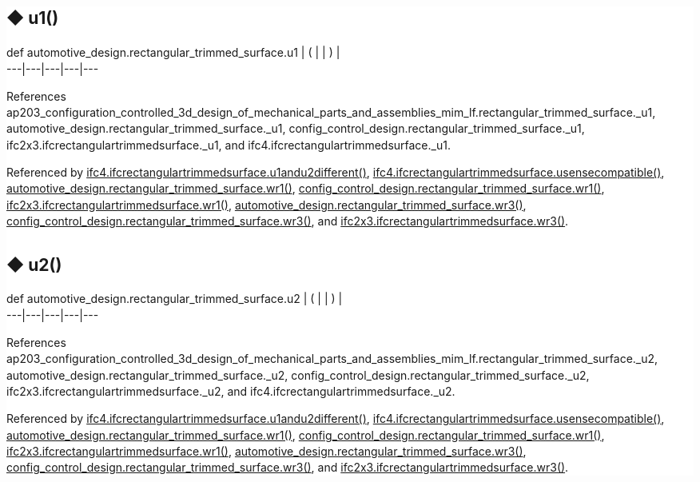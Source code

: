 ## ◆ u1()

def automotive_design.rectangular_trimmed_surface.u1  | ( | | ) |   
---|---|---|---|---  
  
References
ap203_configuration_controlled_3d_design_of_mechanical_parts_and_assemblies_mim_lf.rectangular_trimmed_surface._u1,
automotive_design.rectangular_trimmed_surface._u1,
config_control_design.rectangular_trimmed_surface._u1,
ifc2x3.ifcrectangulartrimmedsurface._u1, and
ifc4.ifcrectangulartrimmedsurface._u1.

Referenced by
[ifc4.ifcrectangulartrimmedsurface.u1andu2different()](../../d2/d88/classifc4_1_1ifcrectangulartrimmedsurface.html#aa5b4a7fef83f4bf838b1cf14976ca87a),
[ifc4.ifcrectangulartrimmedsurface.usensecompatible()](../../d2/d88/classifc4_1_1ifcrectangulartrimmedsurface.html#a8ea572c839b78784e147b1c5aa4100fe),
[automotive_design.rectangular_trimmed_surface.wr1()](../../d3/d74/classautomotive__design_1_1rectangular__trimmed__surface.html#ab6342084bde80740f75f1b7f8b41f2ac),
[config_control_design.rectangular_trimmed_surface.wr1()](../../d3/df2/classconfig__control__design_1_1rectangular__trimmed__surface.html#a44a102b137d46fed49015ee7810a342b),
[ifc2x3.ifcrectangulartrimmedsurface.wr1()](../../d6/d82/classifc2x3_1_1ifcrectangulartrimmedsurface.html#aaff0b4df1f021e5c54aa51f8a1715f24),
[automotive_design.rectangular_trimmed_surface.wr3()](../../d3/d74/classautomotive__design_1_1rectangular__trimmed__surface.html#a4c4fa09bc28e0979821dcb919bc70801),
[config_control_design.rectangular_trimmed_surface.wr3()](../../d3/df2/classconfig__control__design_1_1rectangular__trimmed__surface.html#af917d1182a7d07aa13d556e19e3be76a),
and
[ifc2x3.ifcrectangulartrimmedsurface.wr3()](../../d6/d82/classifc2x3_1_1ifcrectangulartrimmedsurface.html#a9497a0e529fbd8cadb95d8572030d934).

## ◆ u2()

def automotive_design.rectangular_trimmed_surface.u2  | ( | | ) |   
---|---|---|---|---  
  
References
ap203_configuration_controlled_3d_design_of_mechanical_parts_and_assemblies_mim_lf.rectangular_trimmed_surface._u2,
automotive_design.rectangular_trimmed_surface._u2,
config_control_design.rectangular_trimmed_surface._u2,
ifc2x3.ifcrectangulartrimmedsurface._u2, and
ifc4.ifcrectangulartrimmedsurface._u2.

Referenced by
[ifc4.ifcrectangulartrimmedsurface.u1andu2different()](../../d2/d88/classifc4_1_1ifcrectangulartrimmedsurface.html#aa5b4a7fef83f4bf838b1cf14976ca87a),
[ifc4.ifcrectangulartrimmedsurface.usensecompatible()](../../d2/d88/classifc4_1_1ifcrectangulartrimmedsurface.html#a8ea572c839b78784e147b1c5aa4100fe),
[automotive_design.rectangular_trimmed_surface.wr1()](../../d3/d74/classautomotive__design_1_1rectangular__trimmed__surface.html#ab6342084bde80740f75f1b7f8b41f2ac),
[config_control_design.rectangular_trimmed_surface.wr1()](../../d3/df2/classconfig__control__design_1_1rectangular__trimmed__surface.html#a44a102b137d46fed49015ee7810a342b),
[ifc2x3.ifcrectangulartrimmedsurface.wr1()](../../d6/d82/classifc2x3_1_1ifcrectangulartrimmedsurface.html#aaff0b4df1f021e5c54aa51f8a1715f24),
[automotive_design.rectangular_trimmed_surface.wr3()](../../d3/d74/classautomotive__design_1_1rectangular__trimmed__surface.html#a4c4fa09bc28e0979821dcb919bc70801),
[config_control_design.rectangular_trimmed_surface.wr3()](../../d3/df2/classconfig__control__design_1_1rectangular__trimmed__surface.html#af917d1182a7d07aa13d556e19e3be76a),
and
[ifc2x3.ifcrectangulartrimmedsurface.wr3()](../../d6/d82/classifc2x3_1_1ifcrectangulartrimmedsurface.html#a9497a0e529fbd8cadb95d8572030d934).
